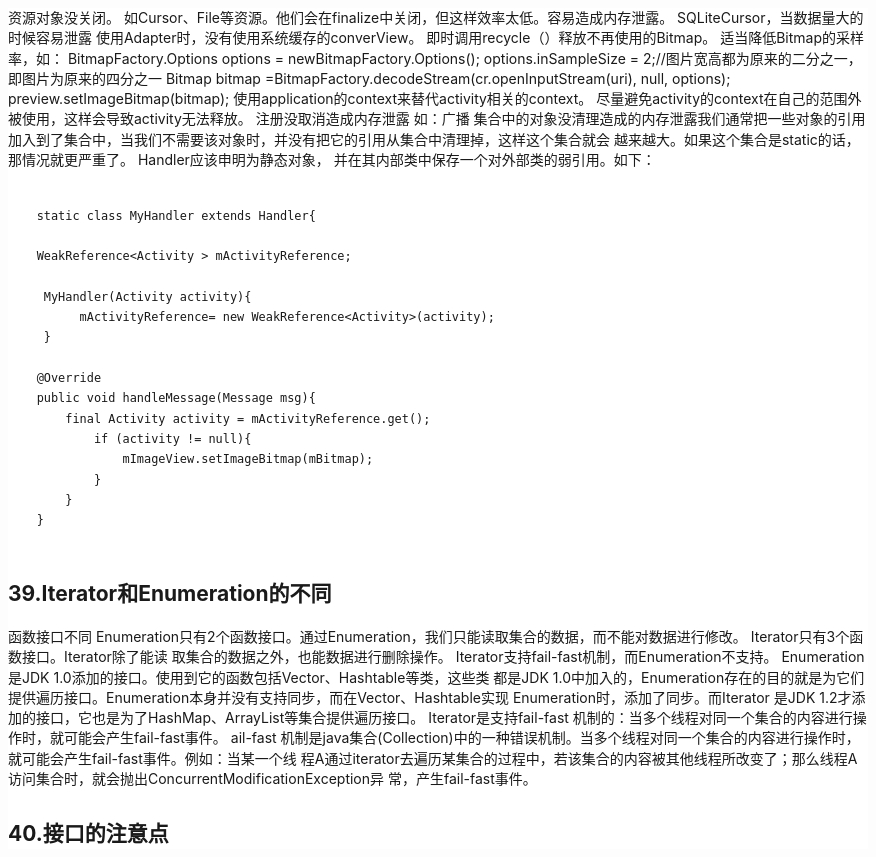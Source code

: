 资源对象没关闭。
如Cursor、File等资源。他们会在finalize中关闭，但这样效率太低。容易造成内存泄露。
SQLiteCursor，当数据量大的时候容易泄露
使用Adapter时，没有使用系统缓存的converView。
即时调用recycle（）释放不再使用的Bitmap。
适当降低Bitmap的采样率，如：
BitmapFactory.Options options = newBitmapFactory.Options();
options.inSampleSize = 2;//图片宽高都为原来的二分之一，即图片为原来的四分之一
Bitmap bitmap =BitmapFactory.decodeStream(cr.openInputStream(uri), null, options); preview.setImageBitmap(bitmap);
使用application的context来替代activity相关的context。
尽量避免activity的context在自己的范围外被使用，这样会导致activity无法释放。
注册没取消造成内存泄露
如：广播
集合中的对象没清理造成的内存泄露我们通常把一些对象的引用加入到了集合中，当我们不需要该对象时，并没有把它的引用从集合中清理掉，这样这个集合就会 越来越大。如果这个集合是static的话，那情况就更严重了。
Handler应该申明为静态对象， 并在其内部类中保存一个对外部类的弱引用。如下：

```

	static class MyHandler extends Handler{

 	WeakReference<Activity > mActivityReference;

	 MyHandler(Activity activity){ 
		  mActivityReference= new WeakReference<Activity>(activity);
	 }

	@Override
	public void handleMessage(Message msg){
	 	final Activity activity = mActivityReference.get();
	 		if (activity != null){
	  		 	mImageView.setImageBitmap(mBitmap);
			}
		}
	}


```
## 39.Iterator和Enumeration的不同

函数接口不同
Enumeration只有2个函数接口。通过Enumeration，我们只能读取集合的数据，而不能对数据进行修改。 Iterator只有3个函数接口。Iterator除了能读 取集合的数据之外，也能数据进行删除操作。
Iterator支持fail-fast机制，而Enumeration不支持。 Enumeration 是JDK 1.0添加的接口。使用到它的函数包括Vector、Hashtable等类，这些类 都是JDK 1.0中加入的，Enumeration存在的目的就是为它们提供遍历接口。Enumeration本身并没有支持同步，而在Vector、Hashtable实现 Enumeration时，添加了同步。而Iterator 是JDK 1.2才添加的接口，它也是为了HashMap、ArrayList等集合提供遍历接口。
Iterator是支持fail-fast 机制的：当多个线程对同一个集合的内容进行操作时，就可能会产生fail-fast事件。
ail-fast 机制是java集合(Collection)中的一种错误机制。当多个线程对同一个集合的内容进行操作时，就可能会产生fail-fast事件。例如：当某一个线 程A通过iterator去遍历某集合的过程中，若该集合的内容被其他线程所改变了；那么线程A访问集合时，就会抛出ConcurrentModificationException异 常，产生fail-fast事件。

## 40.接口的注意点

